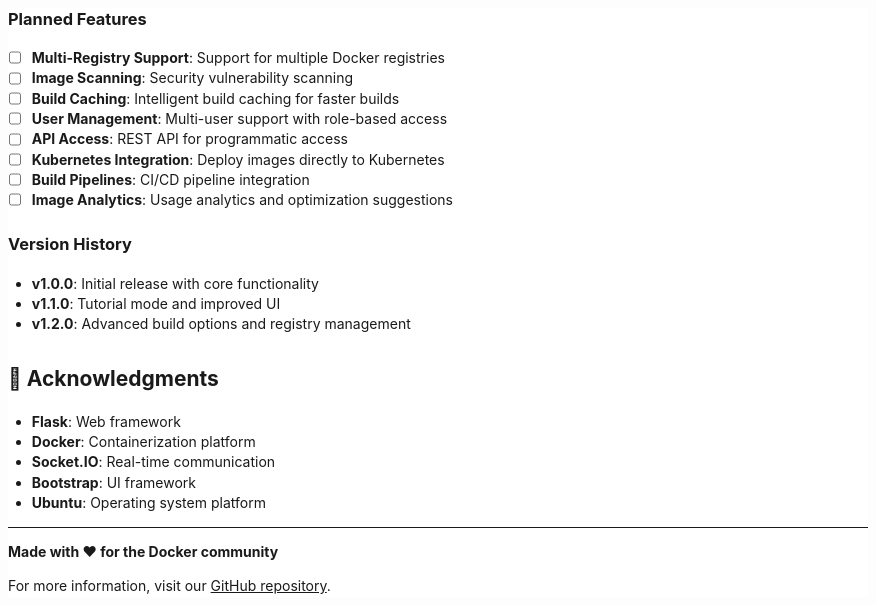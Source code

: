 ### Planned Features

- [ ] **Multi-Registry Support**: Support for multiple Docker registries
- [ ] **Image Scanning**: Security vulnerability scanning
- [ ] **Build Caching**: Intelligent build caching for faster builds
- [ ] **User Management**: Multi-user support with role-based access
- [ ] **API Access**: REST API for programmatic access
- [ ] **Kubernetes Integration**: Deploy images directly to Kubernetes
- [ ] **Build Pipelines**: CI/CD pipeline integration
- [ ] **Image Analytics**: Usage analytics and optimization suggestions

### Version History

- **v1.0.0**: Initial release with core functionality
- **v1.1.0**: Tutorial mode and improved UI
- **v1.2.0**: Advanced build options and registry management

## 🙏 Acknowledgments

- **Flask**: Web framework
- **Docker**: Containerization platform
- **Socket.IO**: Real-time communication
- **Bootstrap**: UI framework
- **Ubuntu**: Operating system platform

---

**Made with ❤️ for the Docker community**

For more information, visit our [GitHub repository](https://github.com/yourusername/docker-image-publisher).